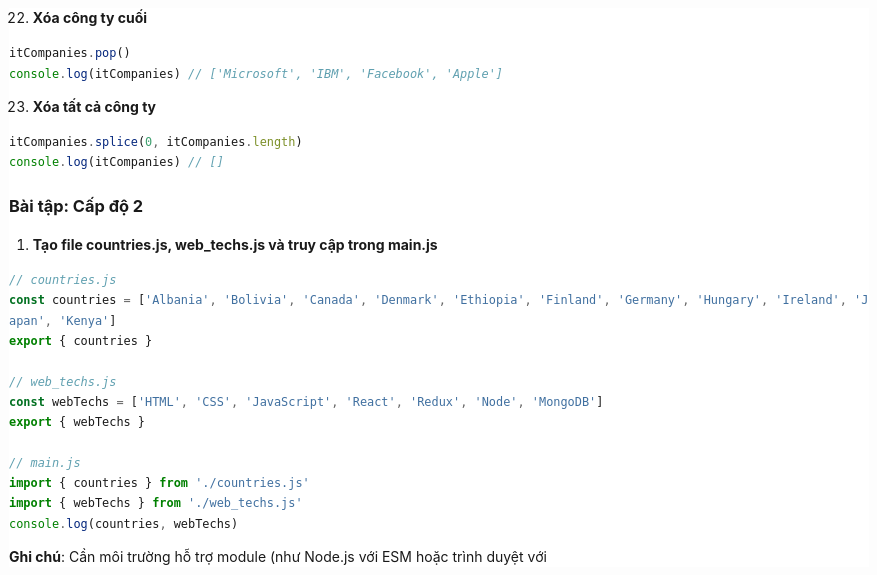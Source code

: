 22. **Xóa công ty cuối**

```js
itCompanies.pop()
console.log(itCompanies) // ['Microsoft', 'IBM', 'Facebook', 'Apple']
```

23. **Xóa tất cả công ty**

```js
itCompanies.splice(0, itCompanies.length)
console.log(itCompanies) // []
```

### Bài tập: Cấp độ 2

1. **Tạo file countries.js, web_techs.js và truy cập trong main.js**

```js
// countries.js
const countries = ['Albania', 'Bolivia', 'Canada', 'Denmark', 'Ethiopia', 'Finland', 'Germany', 'Hungary', 'Ireland', 'Japan', 'Kenya']
export { countries }

// web_techs.js
const webTechs = ['HTML', 'CSS', 'JavaScript', 'React', 'Redux', 'Node', 'MongoDB']
export { webTechs }

// main.js
import { countries } from './countries.js'
import { webTechs } from './web_techs.js'
console.log(countries, webTechs)
```

**Ghi chú**: Cần môi trường hỗ trợ module (như Node.js với ESM hoặc trình duyệt với <script type="module">).

2. **Xóa dấu câu, chuyển chuỗi thành mảng và đếm số từ**

```js
let text = 'I love teaching and empowering people. I teach HTML, CSS, JS, React, Python.'
let words = text.replace(/[^a-zA-Z\s]/g, '').split(' ')
console.log(words) // ['I', 'love', 'teaching', 'and', 'empowering', 'people', 'I', 'teach', 'HTML', 'CSS', 'JS', 'React', 'Python']
console.log(words.length) // 13
```

3. **Thêm, xóa, sửa mục trong giỏ hàng**

```js
const shoppingCart = ['Milk', 'Coffee', 'Tea', 'Honey']

if (!shoppingCart.includes('Meat')) shoppingCart.unshift('Meat')
console.log(shoppingCart) // ['Meat', 'Milk', 'Coffee', 'Tea', 'Honey']

if (!shoppingCart.includes('Sugar')) shoppingCart.push('Sugar')
console.log(shoppingCart) // ['Meat', 'Milk', 'Coffee', 'Tea', 'Honey', 'Sugar']

if (shoppingCart.includes('Honey')) shoppingCart.splice(shoppingCart.indexOf('Honey'), 1)
console.log(shoppingCart) // ['Meat', 'Milk', 'Coffee', 'Tea', 'Sugar']

shoppingCart[shoppingCart.indexOf('Tea')] = 'Green Tea'
console.log(shoppingCart) // ['Meat', 'Milk', 'Coffee', 'Green Tea', 'Sugar']
```
